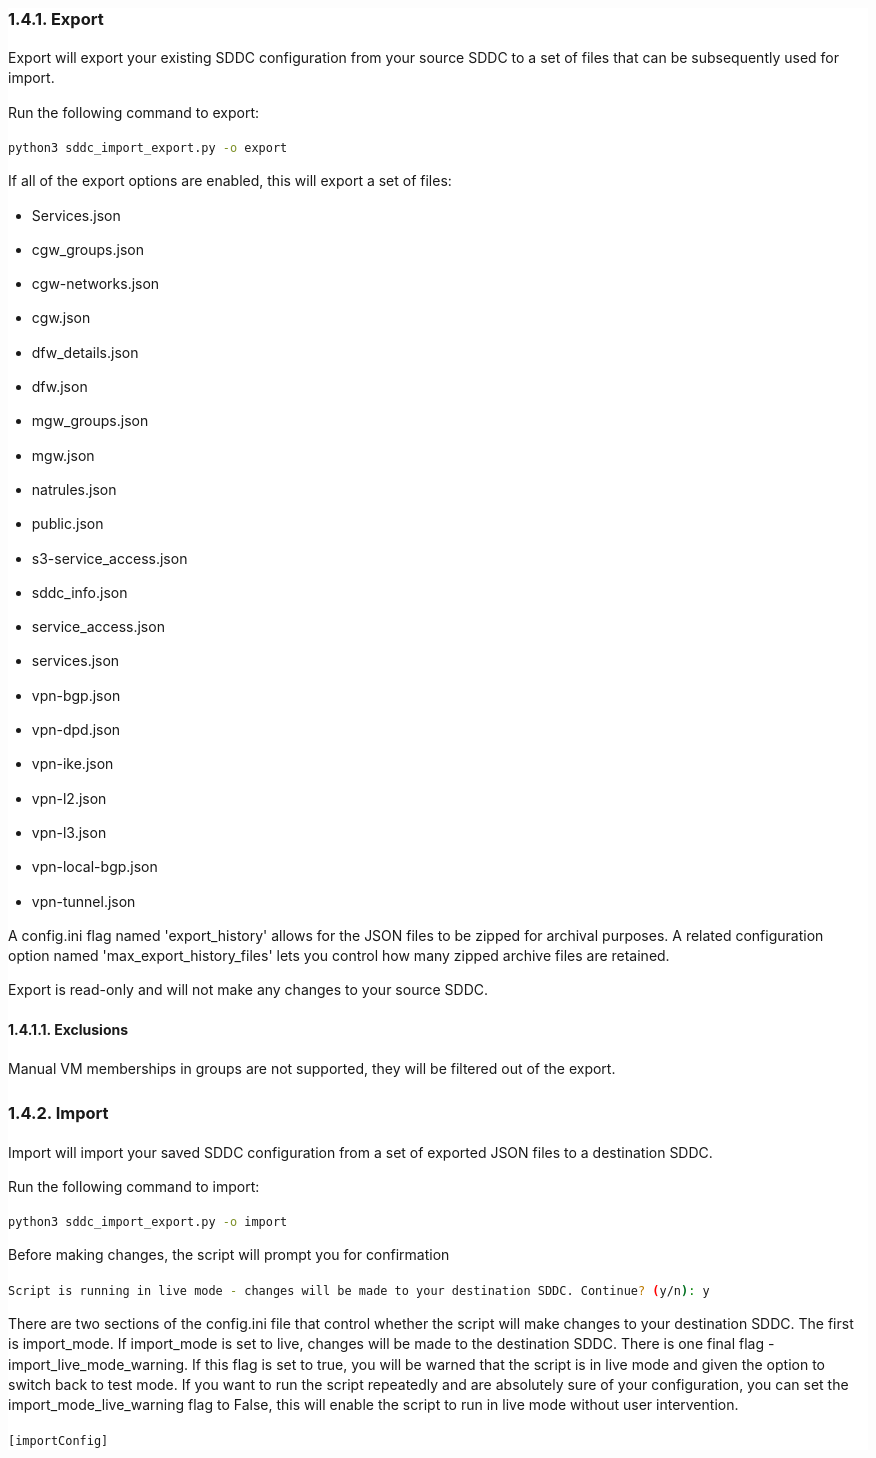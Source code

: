 
### 1.4.1. Export

Export will export your existing SDDC configuration from your source SDDC to a set of files that can be subsequently used for import.

Run the following command to export:

```bash
python3 sddc_import_export.py -o export
```
If all of the export options are enabled, this will export a set of files:
-	Services.json

-	cgw_groups.json
-	cgw-networks.json
-	cgw.json
-   dfw_details.json
-   dfw.json
-	mgw_groups.json
-	mgw.json
-	natrules.json
-	public.json
-   s3-service_access.json
-   sddc_info.json
-   service_access.json
-   services.json
-   vpn-bgp.json
-   vpn-dpd.json
-   vpn-ike.json
-   vpn-l2.json
-   vpn-l3.json
-   vpn-local-bgp.json
-   vpn-tunnel.json

A config.ini flag named 'export_history' allows for the JSON files to be zipped for archival purposes. A related configuration option named 'max_export_history_files' lets you control how many zipped archive files are retained.

Export is read-only and will not make any changes to your source SDDC.

#### 1.4.1.1. Exclusions

Manual VM memberships in groups are not supported, they will be filtered out of the export.

### 1.4.2. Import

Import will import your saved SDDC configuration from a set of exported JSON files to a destination SDDC.

Run the following command to import:
```bash
python3 sddc_import_export.py -o import
```

Before making changes, the script will prompt you for confirmation
```bash
Script is running in live mode - changes will be made to your destination SDDC. Continue? (y/n): y
```
There are two sections of the config.ini file that control whether the script will make changes to your destination SDDC.
The first is import_mode. If import_mode is set to live, changes will be made to the destination SDDC. There is one final flag - import_live_mode_warning. If this flag is set to true, you will be warned that the script is in live mode and given the option to switch back to test mode. If you want to run the script repeatedly and are absolutely sure of your configuration, you can set the import_mode_live_warning flag to False, this will enable the script to run in live mode without user intervention.
```bash
[importConfig]
```